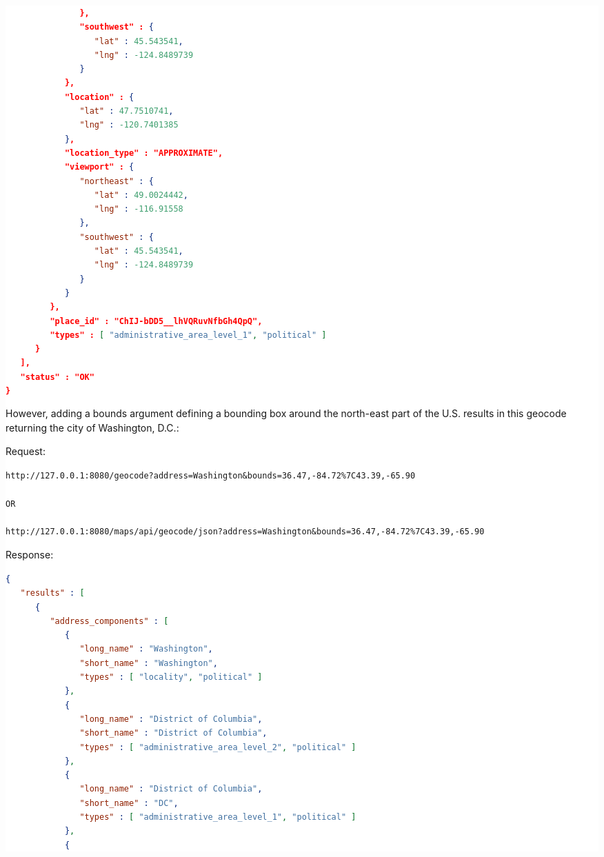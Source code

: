 ```json
               },
               "southwest" : {
                  "lat" : 45.543541,
                  "lng" : -124.8489739
               }
            },
            "location" : {
               "lat" : 47.7510741,
               "lng" : -120.7401385
            },
            "location_type" : "APPROXIMATE",
            "viewport" : {
               "northeast" : {
                  "lat" : 49.0024442,
                  "lng" : -116.91558
               },
               "southwest" : {
                  "lat" : 45.543541,
                  "lng" : -124.8489739
               }
            }
         },
         "place_id" : "ChIJ-bDD5__lhVQRuvNfbGh4QpQ",
         "types" : [ "administrative_area_level_1", "political" ]
      }
   ],
   "status" : "OK"
}
```

However, adding a bounds argument defining a bounding box around the north-east part of the U.S. results in this geocode returning the city of Washington, D.C.:

Request:

```url
http://127.0.0.1:8080/geocode?address=Washington&bounds=36.47,-84.72%7C43.39,-65.90

OR 

http://127.0.0.1:8080/maps/api/geocode/json?address=Washington&bounds=36.47,-84.72%7C43.39,-65.90
```

Response:

```json
{
   "results" : [
      {
         "address_components" : [
            {
               "long_name" : "Washington",
               "short_name" : "Washington",
               "types" : [ "locality", "political" ]
            },
            {
               "long_name" : "District of Columbia",
               "short_name" : "District of Columbia",
               "types" : [ "administrative_area_level_2", "political" ]
            },
            {
               "long_name" : "District of Columbia",
               "short_name" : "DC",
               "types" : [ "administrative_area_level_1", "political" ]
            },
            {
```